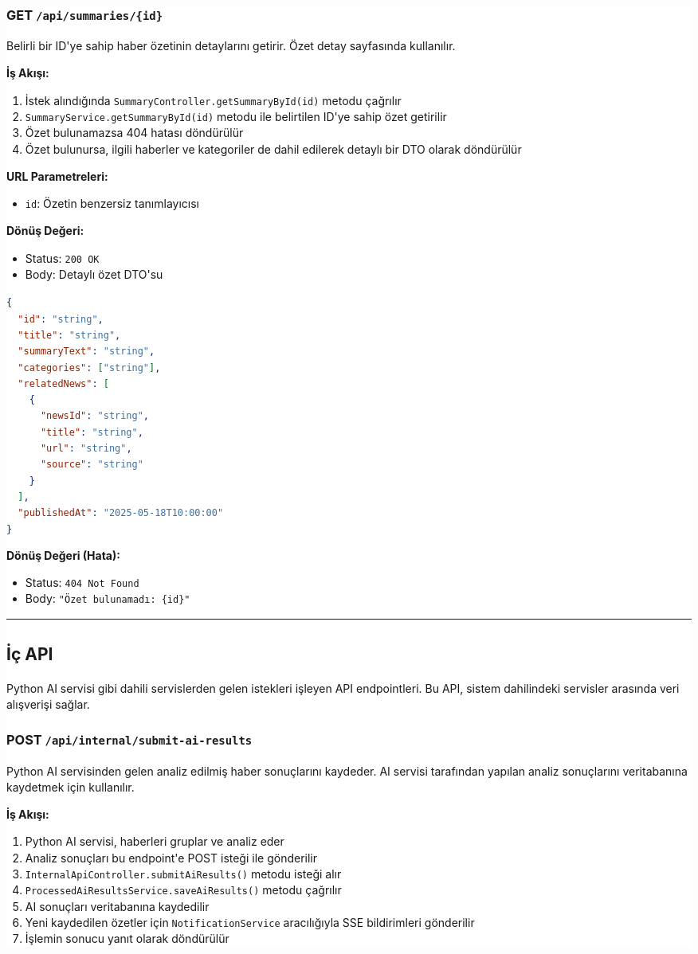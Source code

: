 ### GET `/api/summaries/{id}`

Belirli bir ID'ye sahip haber özetinin detaylarını getirir. Özet detay sayfasında kullanılır.

**İş Akışı:**
1. İstek alındığında `SummaryController.getSummaryById(id)` metodu çağrılır
2. `SummaryService.getSummaryById(id)` metodu ile belirtilen ID'ye sahip özet getirilir
3. Özet bulunamazsa 404 hatası döndürülür
4. Özet bulunursa, ilgili haberler ve kategoriler de dahil edilerek detaylı bir DTO olarak döndürülür

**URL Parametreleri:**
- `id`: Özetin benzersiz tanımlayıcısı

**Dönüş Değeri:**
- Status: `200 OK`
- Body: Detaylı özet DTO'su
```json
{
  "id": "string",
  "title": "string",
  "summaryText": "string",
  "categories": ["string"],
  "relatedNews": [
    {
      "newsId": "string",
      "title": "string",
      "url": "string",
      "source": "string"
    }
  ],
  "publishedAt": "2025-05-18T10:00:00"
}
```

**Dönüş Değeri (Hata):**
- Status: `404 Not Found`
- Body: `"Özet bulunamadı: {id}"`

---

## İç API

Python AI servisi gibi dahili servislerden gelen istekleri işleyen API endpointleri. Bu API, sistem dahilindeki servisler arasında veri alışverişi sağlar.

### POST `/api/internal/submit-ai-results`

Python AI servisinden gelen analiz edilmiş haber sonuçlarını kaydeder. AI servisi tarafından yapılan analiz sonuçlarını veritabanına kaydetmek için kullanılır.

**İş Akışı:**
1. Python AI servisi, haberleri gruplar ve analiz eder
2. Analiz sonuçları bu endpoint'e POST isteği ile gönderilir
3. `InternalApiController.submitAiResults()` metodu isteği alır
4. `ProcessedAiResultsService.saveAiResults()` metodu çağrılır
5. AI sonuçları veritabanına kaydedilir
6. Yeni kaydedilen özetler için `NotificationService` aracılığıyla SSE bildirimleri gönderilir
7. İşlemin sonucu yanıt olarak döndürülür
